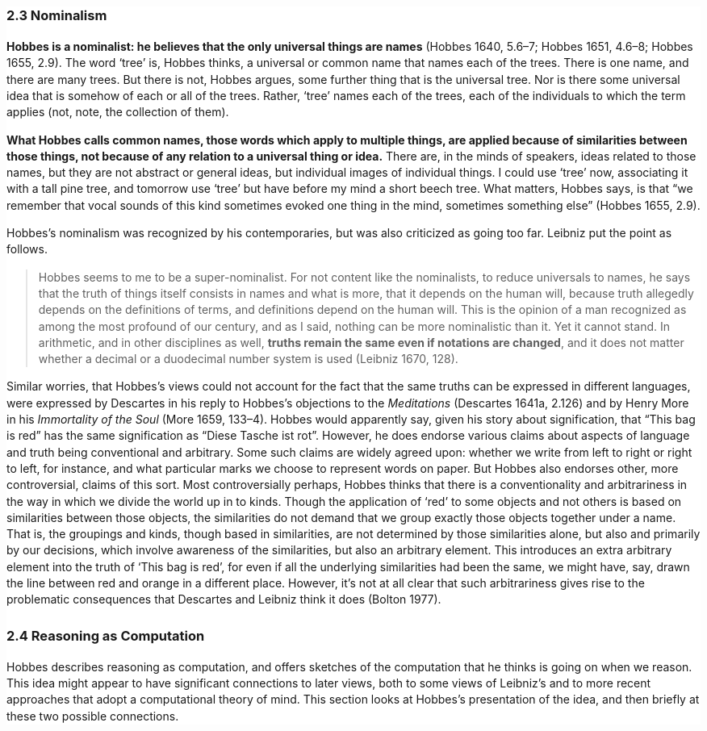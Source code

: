 ### 2.3 Nominalism

**Hobbes is a nominalist: he believes that the only universal things are names** (Hobbes 1640, 5.6–7; Hobbes 1651, 4.6–8; Hobbes 1655, 2.9). The word ‘tree’ is, Hobbes thinks, a universal or common name that names each of the trees. There is one name, and there are many trees. But there is not, Hobbes argues, some further thing that is the universal tree. Nor is there some universal idea that is somehow of each or all of the trees. Rather, ‘tree’ names each of the trees, each of the individuals to which the term applies (not, note, the collection of them).

**What Hobbes calls common names, those words which apply to multiple things, are applied because of similarities between those things, not because of any relation to a universal thing or idea.** There are, in the minds of speakers, ideas related to those names, but they are not abstract or general ideas, but individual images of individual things. I could use ‘tree’ now, associating it with a tall pine tree, and tomorrow use ‘tree’ but have before my mind a short beech tree. What matters, Hobbes says, is that “we remember that vocal sounds of this kind sometimes evoked one thing in the mind, sometimes something else” (Hobbes 1655, 2.9).

Hobbes’s nominalism was recognized by his contemporaries, but was also criticized as going too far. Leibniz put the point as follows.

> Hobbes seems to me to be a super-nominalist. For not content like the nominalists, to reduce universals to names, he says that the truth of things itself consists in names and what is more, that it depends on the human will, because truth allegedly depends on the definitions of terms, and definitions depend on the human will. This is the opinion of a man recognized as among the most profound of our century, and as I said, nothing can be more nominalistic than it. Yet it cannot stand. In arithmetic, and in other disciplines as well, **truths remain the same even if notations are changed**, and it does not matter whether a decimal or a duodecimal number system is used (Leibniz 1670, 128).

Similar worries, that Hobbes’s views could not account for the fact that the same truths can be expressed in different languages, were expressed by Descartes in his reply to Hobbes’s objections to the _Meditations_ (Descartes 1641a, 2.126) and by Henry More in his _Immortality of the Soul_ (More 1659, 133–4). Hobbes would apparently say, given his story about signification, that “This bag is red” has the same signification as “Diese Tasche ist rot”. However, he does endorse various claims about aspects of language and truth being conventional and arbitrary. Some such claims are widely agreed upon: whether we write from left to right or right to left, for instance, and what particular marks we choose to represent words on paper. But Hobbes also endorses other, more controversial, claims of this sort. Most controversially perhaps, Hobbes thinks that there is a conventionality and arbitrariness in the way in which we divide the world up in to kinds. Though the application of ‘red’ to some objects and not others is based on similarities between those objects, the similarities do not demand that we group exactly those objects together under a name. That is, the groupings and kinds, though based in similarities, are not determined by those similarities alone, but also and primarily by our decisions, which involve awareness of the similarities, but also an arbitrary element. This introduces an extra arbitrary element into the truth of ‘This bag is red’, for even if all the underlying similarities had been the same, we might have, say, drawn the line between red and orange in a different place. However, it’s not at all clear that such arbitrariness gives rise to the problematic consequences that Descartes and Leibniz think it does (Bolton 1977).

### 2.4 Reasoning as Computation

Hobbes describes reasoning as computation, and offers sketches of the computation that he thinks is going on when we reason. This idea might appear to have significant connections to later views, both to some views of Leibniz’s and to more recent approaches that adopt a computational theory of mind. This section looks at Hobbes’s presentation of the idea, and then briefly at these two possible connections.
